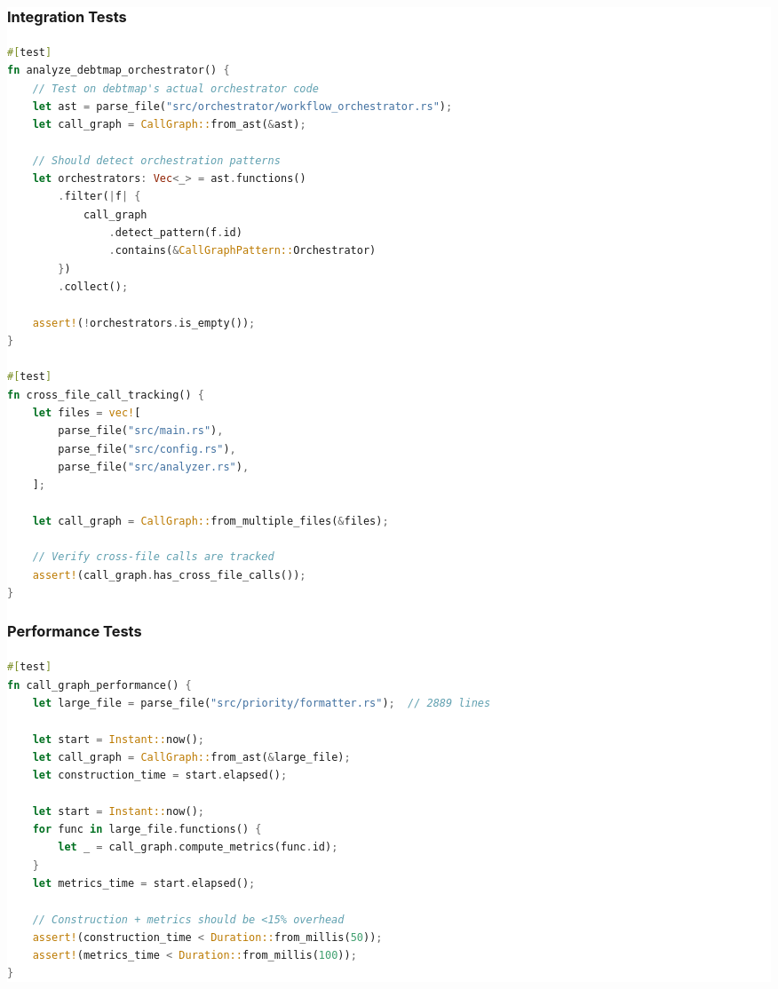 ### Integration Tests

```rust
#[test]
fn analyze_debtmap_orchestrator() {
    // Test on debtmap's actual orchestrator code
    let ast = parse_file("src/orchestrator/workflow_orchestrator.rs");
    let call_graph = CallGraph::from_ast(&ast);

    // Should detect orchestration patterns
    let orchestrators: Vec<_> = ast.functions()
        .filter(|f| {
            call_graph
                .detect_pattern(f.id)
                .contains(&CallGraphPattern::Orchestrator)
        })
        .collect();

    assert!(!orchestrators.is_empty());
}

#[test]
fn cross_file_call_tracking() {
    let files = vec![
        parse_file("src/main.rs"),
        parse_file("src/config.rs"),
        parse_file("src/analyzer.rs"),
    ];

    let call_graph = CallGraph::from_multiple_files(&files);

    // Verify cross-file calls are tracked
    assert!(call_graph.has_cross_file_calls());
}
```

### Performance Tests

```rust
#[test]
fn call_graph_performance() {
    let large_file = parse_file("src/priority/formatter.rs");  // 2889 lines

    let start = Instant::now();
    let call_graph = CallGraph::from_ast(&large_file);
    let construction_time = start.elapsed();

    let start = Instant::now();
    for func in large_file.functions() {
        let _ = call_graph.compute_metrics(func.id);
    }
    let metrics_time = start.elapsed();

    // Construction + metrics should be <15% overhead
    assert!(construction_time < Duration::from_millis(50));
    assert!(metrics_time < Duration::from_millis(100));
}
```
